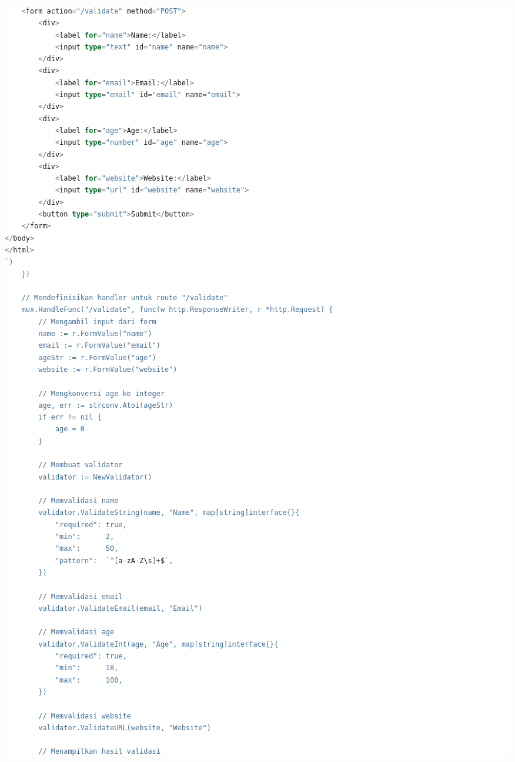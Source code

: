 ```go
    <form action="/validate" method="POST">
        <div>
            <label for="name">Name:</label>
            <input type="text" id="name" name="name">
        </div>
        <div>
            <label for="email">Email:</label>
            <input type="email" id="email" name="email">
        </div>
        <div>
            <label for="age">Age:</label>
            <input type="number" id="age" name="age">
        </div>
        <div>
            <label for="website">Website:</label>
            <input type="url" id="website" name="website">
        </div>
        <button type="submit">Submit</button>
    </form>
</body>
</html>
`)
    })
    
    // Mendefinisikan handler untuk route "/validate"
    mux.HandleFunc("/validate", func(w http.ResponseWriter, r *http.Request) {
        // Mengambil input dari form
        name := r.FormValue("name")
        email := r.FormValue("email")
        ageStr := r.FormValue("age")
        website := r.FormValue("website")
        
        // Mengkonversi age ke integer
        age, err := strconv.Atoi(ageStr)
        if err != nil {
            age = 0
        }
        
        // Membuat validator
        validator := NewValidator()
        
        // Memvalidasi name
        validator.ValidateString(name, "Name", map[string]interface{}{
            "required": true,
            "min":      2,
            "max":      50,
            "pattern":  `^[a-zA-Z\s]+$`,
        })
        
        // Memvalidasi email
        validator.ValidateEmail(email, "Email")
        
        // Memvalidasi age
        validator.ValidateInt(age, "Age", map[string]interface{}{
            "required": true,
            "min":      18,
            "max":      100,
        })
        
        // Memvalidasi website
        validator.ValidateURL(website, "Website")
        
        // Menampilkan hasil validasi
```